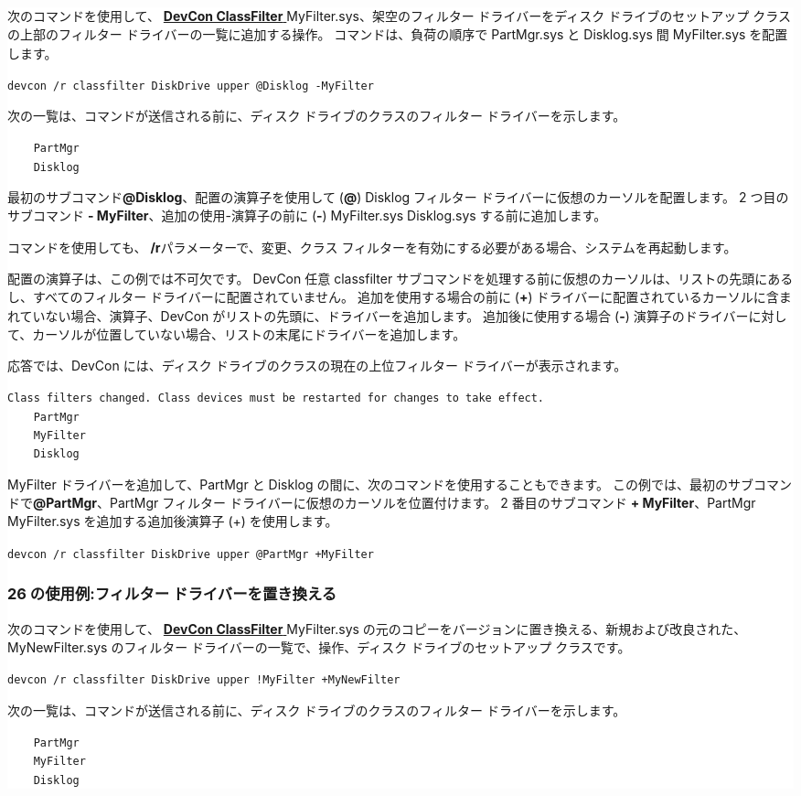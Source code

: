 次のコマンドを使用して、 [ **DevCon ClassFilter** ](devcon-classfilter.md) MyFilter.sys、架空のフィルター ドライバーをディスク ドライブのセットアップ クラスの上部のフィルター ドライバーの一覧に追加する操作。 コマンドは、負荷の順序で PartMgr.sys と Disklog.sys 間 MyFilter.sys を配置します。

```
devcon /r classfilter DiskDrive upper @Disklog -MyFilter
```

次の一覧は、コマンドが送信される前に、ディスク ドライブのクラスのフィルター ドライバーを示します。

```
    PartMgr
    Disklog
```

最初のサブコマンド<strong>@Disklog</strong>、配置の演算子を使用して (**@**) Disklog フィルター ドライバーに仮想のカーソルを配置します。 2 つ目のサブコマンド **- MyFilter**、追加の使用-演算子の前に (**-**) MyFilter.sys Disklog.sys する前に追加します。

コマンドを使用しても、 **/r**パラメーターで、変更、クラス フィルターを有効にする必要がある場合、システムを再起動します。

配置の演算子は、この例では不可欠です。 DevCon 任意 classfilter サブコマンドを処理する前に仮想のカーソルは、リストの先頭にあるし、すべてのフィルター ドライバーに配置されていません。 追加を使用する場合の前に (**+**) ドライバーに配置されているカーソルに含まれていない場合、演算子、DevCon がリストの先頭に、ドライバーを追加します。 追加後に使用する場合 (**-**) 演算子のドライバーに対して、カーソルが位置していない場合、リストの末尾にドライバーを追加します。

応答では、DevCon には、ディスク ドライブのクラスの現在の上位フィルター ドライバーが表示されます。

```
Class filters changed. Class devices must be restarted for changes to take effect.
    PartMgr
    MyFilter
    Disklog
```

MyFilter ドライバーを追加して、PartMgr と Disklog の間に、次のコマンドを使用することもできます。 この例では、最初のサブコマンドで<strong>@PartMgr</strong>、PartMgr フィルター ドライバーに仮想のカーソルを位置付けます。 2 番目のサブコマンド **+ MyFilter**、PartMgr MyFilter.sys を追加する追加後演算子 (+) を使用します。

```
devcon /r classfilter DiskDrive upper @PartMgr +MyFilter
```

### <span id="ddk_example_26_replace_a_filter_driver_tools"></span><span id="DDK_EXAMPLE_26_REPLACE_A_FILTER_DRIVER_TOOLS"></span><a name="ddk_example_26_replace_a_filter_driver_tools"></a>26 の使用例:フィルター ドライバーを置き換える

次のコマンドを使用して、 [ **DevCon ClassFilter** ](devcon-classfilter.md) MyFilter.sys の元のコピーをバージョンに置き換える、新規および改良された、MyNewFilter.sys のフィルター ドライバーの一覧で、操作、ディスク ドライブのセットアップ クラスです。

```
devcon /r classfilter DiskDrive upper !MyFilter +MyNewFilter
```

次の一覧は、コマンドが送信される前に、ディスク ドライブのクラスのフィルター ドライバーを示します。

```
    PartMgr
    MyFilter
    Disklog
```
